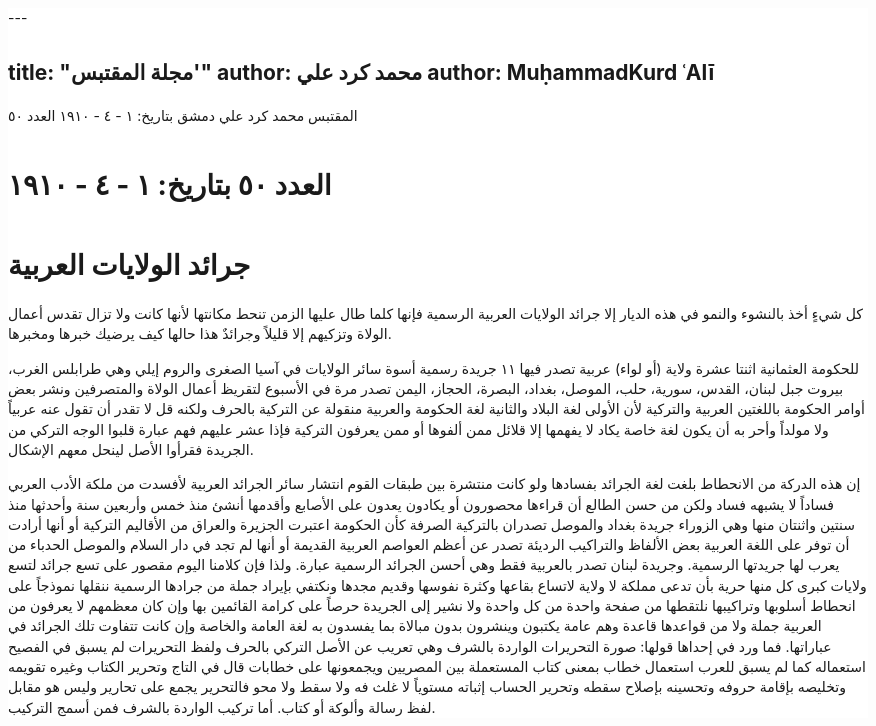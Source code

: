 <?xml version="1.0" encoding="UTF-8"?>---
title: "مجلة المقتبس'"
author: محمد كرد علي
author: MuḥammadKurd ʿAlī
---

 المقتبس  محمد  كرد علي  دمشق  بتاريخ:  ١  -  ٤  -  ١٩١٠  العدد  ٥٠  

#  العدد  ٥٠  بتاريخ:  ١  -  ٤  -  ١٩١٠ 

 

#  جرائد الولايات العربية 



 كل شيءٍ أخذ بالنشوء والنمو في هذه الديار إلا جرائد الولايات العربية الرسمية فإنها كلما طال عليها الزمن تنحط مكانتها لأنها كانت ولا تزال تقدس أعمال الولاة وتزكيهم إلا قليلاً وجرائدٌ هذا حالها كيف يرضيك خبرها ومخبرها. 



 للحكومة العثمانية اثنتا عشرة ولاية (أو لواء) عربية تصدر فيها  ١١  جريدة رسمية أسوة سائر الولايات في آسيا الصغرى والروم إيلي وهي طرابلس الغرب، بيروت جبل لبنان، القدس، سورية، حلب، الموصل، بغداد، البصرة، الحجاز، اليمن تصدر مرة في الأسبوع لتقريظ أعمال الولاة والمتصرفين ونشر بعض أوامر الحكومة باللغتين العربية والتركية لأن الأولى لغة البلاد والثانية لغة الحكومة والعربية منقولة عن التركية بالحرف ولكنه قل لا تقدر أن تقول عنه عربياً ولا مولداً وأحر به أن يكون لغة خاصة يكاد لا يفهمها إلا قلائل ممن ألفوها أو ممن يعرفون التركية فإذا عشر عليهم فهم عبارة قلبوا الوجه التركي من الجريدة فقرأوا الأصل لينحل معهم الإشكال. 



 إن هذه الدركة من الانحطاط بلغت لغة الجرائد بفسادها ولو كانت منتشرة بين طبقات القوم انتشار سائر الجرائد العربية لأفسدت من ملكة الأدب العربي فساداً لا يشبهه فساد ولكن من حسن الطالع أن قراءها محصورون أو يكادون يعدون على الأصابع وأقدمها أنشئ منذ خمس وأربعين سنة وأحدثها منذ سنتين واثنتان منها وهي الزوراء جريدة بغداد والموصل تصدران بالتركية الصرفة كأن الحكومة اعتبرت الجزيرة والعراق من الأقاليم التركية أو أنها أرادت أن توفر على اللغة العربية بعض الألفاظ والتراكيب الرديئة تصدر عن أعظم العواصم العربية القديمة أو أنها لم تجد في دار السلام والموصل الحدباء من يعرب لها جريدتها الرسمية. وجريدة لبنان تصدر بالعربية فقط وهي أحسن الجرائد الرسمية عبارة. ولذا فإن كلامنا اليوم مقصور على تسع جرائد لتسع ولايات كبرى كل منها حرية بأن تدعى مملكة لا ولاية لاتساع بقاعها وكثرة نفوسها وقديم مجدها ونكتفي بإيراد جملة من جرادها الرسمية ننقلها نموذجاً على انحطاط أسلوبها وتراكيبها نلتقطها من صفحة واحدة من كل واحدة ولا نشير إلى الجريدة حرصاً على كرامة القائمين بها وإن كان معظمهم لا يعرفون من العربية جملة ولا من قواعدها قاعدة وهم عامة يكتبون وينشرون بدون مبالاة بما يفسدون به لغة العامة والخاصة وإن كانت تتفاوت تلك الجرائد في عباراتها.   فما ورد في إحداها قولها: صورة التحريرات الواردة بالشرف وهي تعريب عن الأصل التركي بالحرف ولفظ التحريرات لم يسبق في الفصيح استعماله كما لم يسبق للعرب استعمال خطاب بمعنى كتاب المستعملة بين المصريين ويجمعونها على خطابات قال في التاج وتحرير الكتاب وغيره تقويمه وتخليصه بإقامة حروفه وتحسينه بإصلاح سقطه وتحرير الحساب إثباته مستوياً لا غلث فه ولا سقط ولا محو فالتحرير يجمع على تحارير وليس هو مقابل لفظ رسالة وألوكة أو كتاب. أما تركيب الواردة بالشرف فمن أسمج التركيب. 


